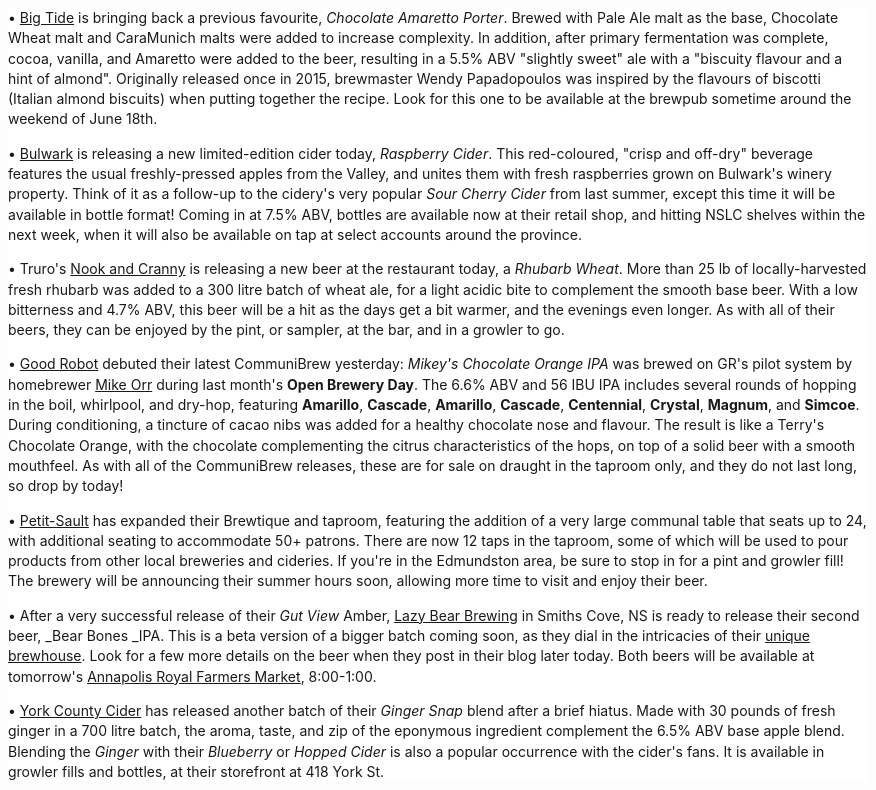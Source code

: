 • [Big Tide](https://www.facebook.com/Big-Tide-Brewing-Co-301456876447/) is bringing back a previous favourite, _Chocolate Amaretto Porter_. Brewed with Pale Ale malt as the base, Chocolate Wheat malt and CaraMunich malts were added to increase complexity. In addition, after primary fermentation was complete, cocoa, vanilla, and Amaretto were added to the beer, resulting in a 5.5% ABV "slightly sweet" ale with a "biscuity flavour and a hint of almond". Originally released once in 2015, brewmaster Wendy Papadopoulos was inspired by the flavours of biscotti (Italian almond biscuits) when putting together the recipe. Look for this one to be available at the brewpub sometime around the weekend of June 18th.

• [Bulwark](http://www.bulwarkcider.com/) is releasing a new limited-edition cider today, _Raspberry Cider_. This red-coloured, "crisp and off-dry" beverage features the usual freshly-pressed apples from the Valley, and unites them with fresh raspberries grown on Bulwark's winery property. Think of it as a follow-up to the cidery's very popular _Sour Cherry Cider_ from last summer, except this time it will be available in bottle format! Coming in at 7.5% ABV, bottles are available now at their retail shop, and hitting NSLC shelves within the next week, when it will also be available on tap at select accounts around the province.

• Truro's [Nook and Cranny](http://thenookandcranny.ca/) is releasing a new beer at the restaurant today, a _Rhubarb Wheat_. More than 25 lb of locally-harvested fresh rhubarb was added to a 300 litre batch of wheat ale, for a light acidic bite to complement the smooth base beer. With a low bitterness and 4.7% ABV, this beer will be a hit as the days get a bit warmer, and the evenings even longer. As with all of their beers, they can be enjoyed by the pint, or sampler, at the bar, and in a growler to go.

• [Good Robot](http://goodrobotbrewing.ca) debuted their latest CommuniBrew yesterday: _Mikey's Chocolate Orange IPA_ was brewed on GR's pilot system by homebrewer [Mike Orr](https://twitter.com/Firemike59) during last month's **Open Brewery Day**. The 6.6% ABV and 56 IBU IPA includes several rounds of hopping in the boil, whirlpool, and dry-hop, featuring **Amarillo**, **Cascade**, **Amarillo**, **Cascade**, **Centennial**, **Crystal**, **Magnum**, and **Simcoe**. During conditioning, a tincture of cacao nibs was added for a healthy chocolate nose and flavour. The result is like a Terry's Chocolate Orange, with the chocolate complementing the citrus characteristics of the hops, on top of a solid beer with a smooth mouthfeel. As with all of the CommuniBrew releases, these are for sale on draught in the taproom only, and they do not last long, so drop by today!

• [Petit-Sault](http://petitsault.com/en/) has expanded their Brewtique and taproom, featuring the addition of a very large communal table that seats up to 24, with additional seating to accommodate 50+ patrons. There are now 12 taps in the taproom, some of which will be used to pour products from other local breweries and cideries. If you're in the Edmundston area, be sure to stop in for a pint and growler fill! The brewery will be announcing their summer hours soon, allowing more time to visit and enjoy their beer.

• After a very successful release of their _Gut View_ Amber, [Lazy Bear Brewing](http://www.lazybearbrewing.ca) in Smiths Cove, NS is ready to release their second beer, _Bear Bones _IPA. This is a beta version of a bigger batch coming soon, as they dial in the intricacies of their [unique brewhouse](http://www.lazybearbrewing.ca/blog/2016/4/7/the-tin-man). Look for a few more details on the beer when they post in their blog later today. Both beers will be available at tomorrow's [Annapolis Royal Farmers Market](http://www.annapolisroyalfarmersmarket.com/), 8:00-1:00.

• [York County Cider](https://www.facebook.com/York-County-Cider-1377103705935771/) has released another batch of their _Ginger Snap_ blend after a brief hiatus. Made with 30 pounds of fresh ginger in a 700 litre batch, the aroma, taste, and zip of the eponymous ingredient complement the 6.5% ABV base apple blend. Blending the _Ginger_ with their _Blueberry_ or _Hopped Cider_ is also a popular occurrence with the cider's fans. It is available in growler fills and bottles, at their storefront at 418 York St.
